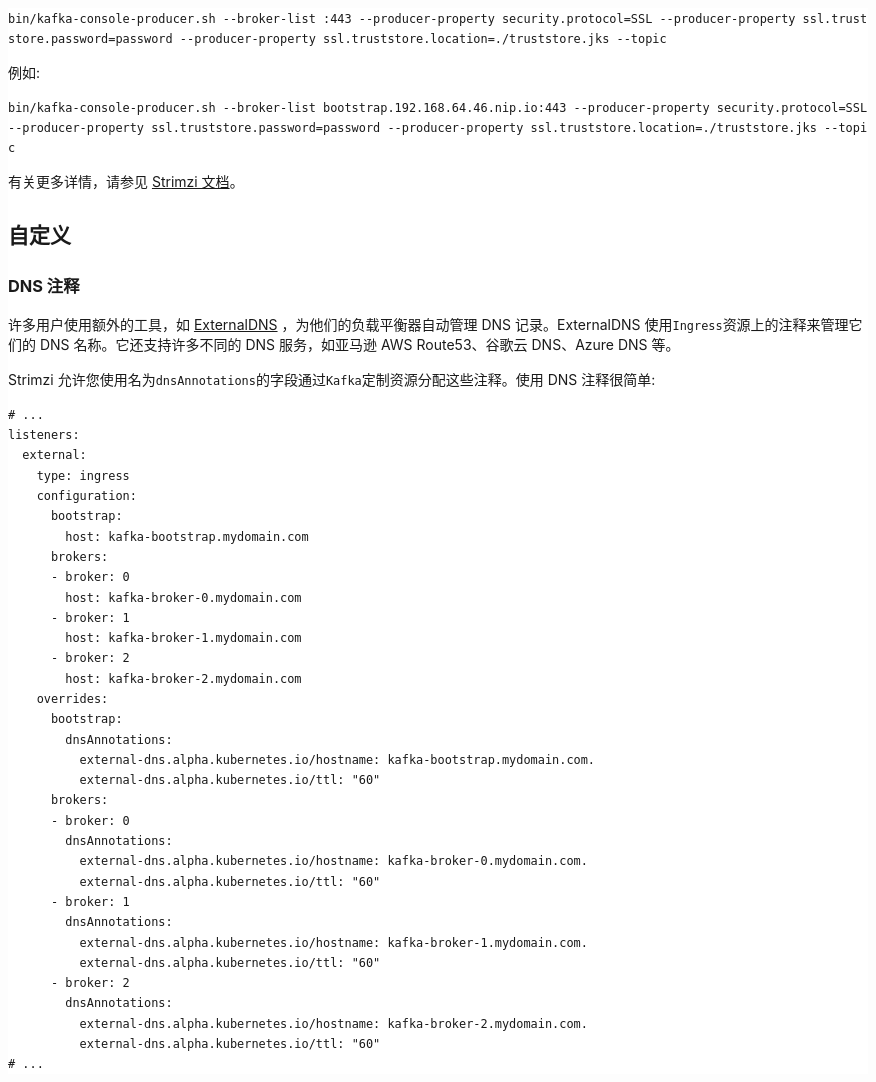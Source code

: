 ```
bin/kafka-console-producer.sh --broker-list :443 --producer-property security.protocol=SSL --producer-property ssl.truststore.password=password --producer-property ssl.truststore.location=./truststore.jks --topic 

```

例如:

```
bin/kafka-console-producer.sh --broker-list bootstrap.192.168.64.46.nip.io:443 --producer-property security.protocol=SSL --producer-property ssl.truststore.password=password --producer-property ssl.truststore.location=./truststore.jks --topic 

```

有关更多详情，请参见 [Strimzi 文档](https://strimzi.io/docs/master/full.html#proc-accessing-kafka-using-ingress-deployment-configuration-kafka)。

## 自定义

### DNS 注释

许多用户使用额外的工具，如 [ExternalDNS](https://github.com/kubernetes-incubator/external-dns) ，为他们的负载平衡器自动管理 DNS 记录。ExternalDNS 使用`Ingress`资源上的注释来管理它们的 DNS 名称。它还支持许多不同的 DNS 服务，如亚马逊 AWS Route53、谷歌云 DNS、Azure DNS 等。

Strimzi 允许您使用名为`dnsAnnotations`的字段通过`Kafka`定制资源分配这些注释。使用 DNS 注释很简单:

```
# ...
listeners:
  external:
    type: ingress
    configuration:
      bootstrap:
        host: kafka-bootstrap.mydomain.com
      brokers:
      - broker: 0
        host: kafka-broker-0.mydomain.com
      - broker: 1
        host: kafka-broker-1.mydomain.com
      - broker: 2
        host: kafka-broker-2.mydomain.com
    overrides:
      bootstrap:
        dnsAnnotations:
          external-dns.alpha.kubernetes.io/hostname: kafka-bootstrap.mydomain.com.
          external-dns.alpha.kubernetes.io/ttl: "60"
      brokers:
      - broker: 0
        dnsAnnotations:
          external-dns.alpha.kubernetes.io/hostname: kafka-broker-0.mydomain.com.
          external-dns.alpha.kubernetes.io/ttl: "60"
      - broker: 1
        dnsAnnotations:
          external-dns.alpha.kubernetes.io/hostname: kafka-broker-1.mydomain.com.
          external-dns.alpha.kubernetes.io/ttl: "60"
      - broker: 2
        dnsAnnotations:
          external-dns.alpha.kubernetes.io/hostname: kafka-broker-2.mydomain.com.
          external-dns.alpha.kubernetes.io/ttl: "60"
# ...

```
